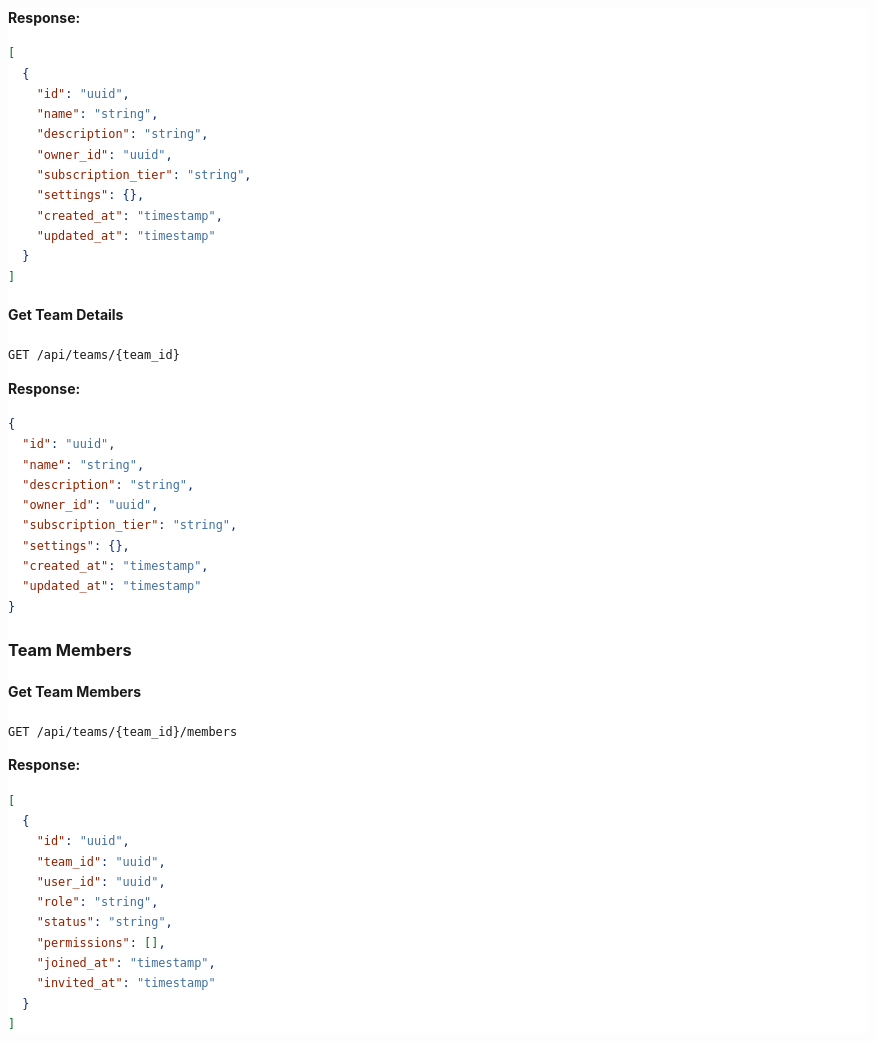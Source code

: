 **Response:**
```json
[
  {
    "id": "uuid",
    "name": "string",
    "description": "string",
    "owner_id": "uuid",
    "subscription_tier": "string",
    "settings": {},
    "created_at": "timestamp",
    "updated_at": "timestamp"
  }
]
```

#### Get Team Details
```http
GET /api/teams/{team_id}
```

**Response:**
```json
{
  "id": "uuid",
  "name": "string",
  "description": "string",
  "owner_id": "uuid",
  "subscription_tier": "string",
  "settings": {},
  "created_at": "timestamp",
  "updated_at": "timestamp"
}
```

### Team Members

#### Get Team Members
```http
GET /api/teams/{team_id}/members
```

**Response:**
```json
[
  {
    "id": "uuid",
    "team_id": "uuid",
    "user_id": "uuid",
    "role": "string",
    "status": "string",
    "permissions": [],
    "joined_at": "timestamp",
    "invited_at": "timestamp"
  }
]
```

